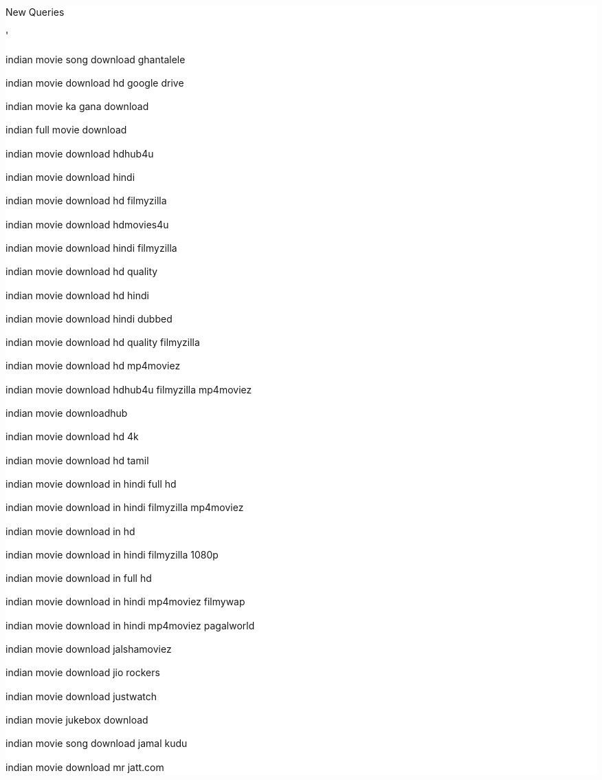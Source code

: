 New Queries

'

indian movie song download ghantalele

indian movie download hd google drive

indian movie ka gana download

indian full movie download

indian movie download hdhub4u

indian movie download hindi

indian movie download hd filmyzilla

indian movie download hdmovies4u

indian movie download hindi filmyzilla

indian movie download hd quality

indian movie download hd hindi

indian movie download hindi dubbed

indian movie download hd quality filmyzilla

indian movie download hd mp4moviez

indian movie download hdhub4u filmyzilla mp4moviez

indian movie downloadhub

indian movie download hd 4k

indian movie download hd tamil

indian movie download in hindi full hd

indian movie download in hindi filmyzilla mp4moviez

indian movie download in hd

indian movie download in hindi filmyzilla 1080p

indian movie download in full hd

indian movie download in hindi mp4moviez filmywap

indian movie download in hindi mp4moviez pagalworld

indian movie download jalshamoviez

indian movie download jio rockers

indian movie download justwatch

indian movie jukebox download

indian movie song download jamal kudu

indian movie download mr jatt.com
